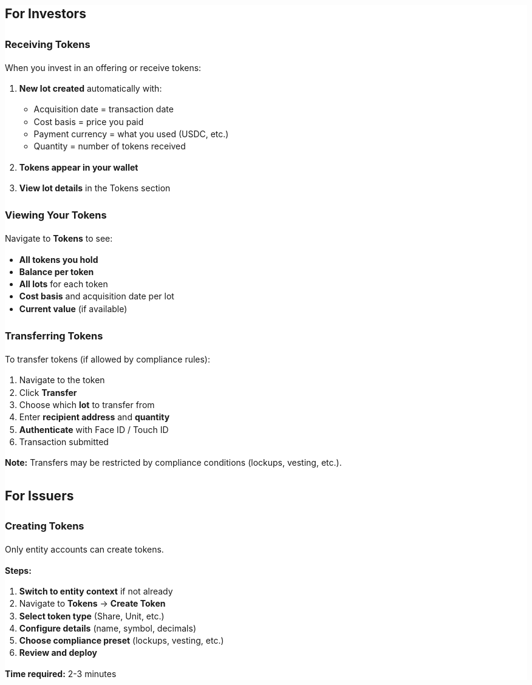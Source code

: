 ## For Investors

### Receiving Tokens

When you invest in an offering or receive tokens:

1. **New lot created** automatically with:
   - Acquisition date = transaction date
   - Cost basis = price you paid
   - Payment currency = what you used (USDC, etc.)
   - Quantity = number of tokens received

2. **Tokens appear in your wallet**
3. **View lot details** in the Tokens section

### Viewing Your Tokens

Navigate to **Tokens** to see:

- **All tokens you hold**
- **Balance per token**
- **All lots** for each token
- **Cost basis** and acquisition date per lot
- **Current value** (if available)

### Transferring Tokens

To transfer tokens (if allowed by compliance rules):

1. Navigate to the token
2. Click **Transfer**
3. Choose which **lot** to transfer from
4. Enter **recipient address** and **quantity**
5. **Authenticate** with Face ID / Touch ID
6. Transaction submitted

**Note:** Transfers may be restricted by compliance conditions (lockups, vesting, etc.).

## For Issuers

### Creating Tokens

Only entity accounts can create tokens.

**Steps:**

1. **Switch to entity context** if not already
2. Navigate to **Tokens** → **Create Token**
3. **Select token type** (Share, Unit, etc.)
4. **Configure details** (name, symbol, decimals)
5. **Choose compliance preset** (lockups, vesting, etc.)
6. **Review and deploy**

**Time required:** 2-3 minutes
